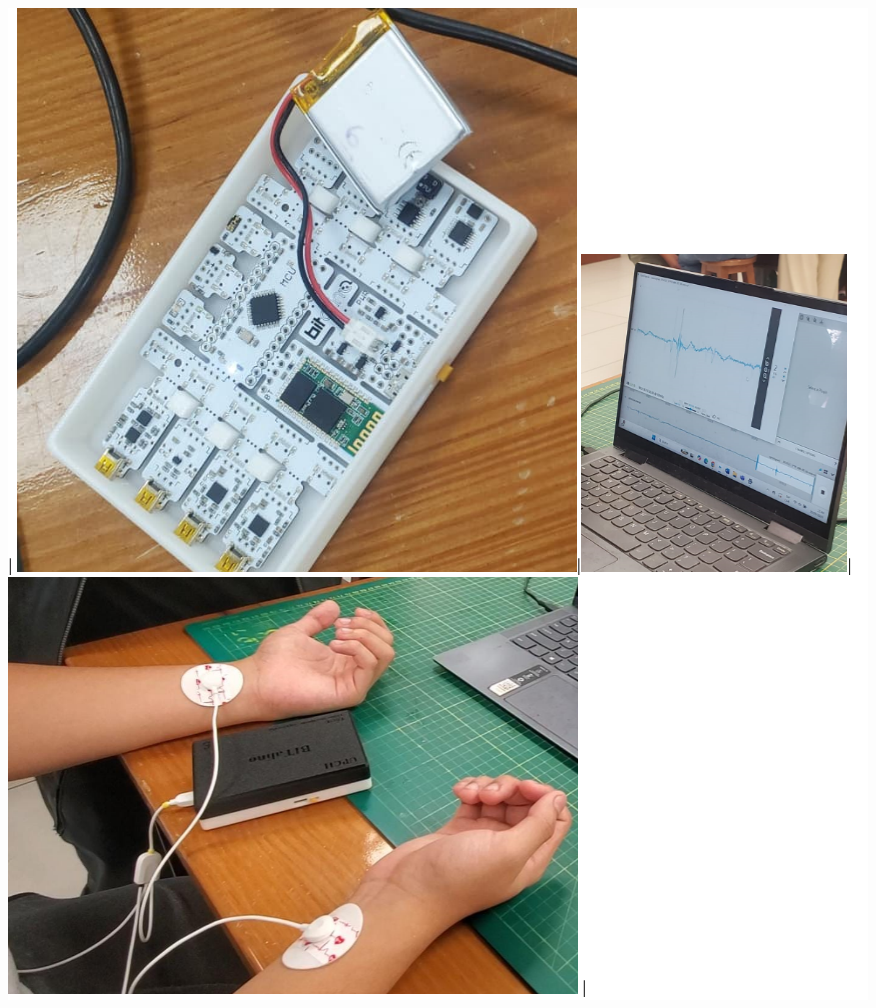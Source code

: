| ![imagen1](Imagenes_lab4/Figura2.1.PNG)|![imagen2](Imagenes_lab4/Figura2.2.PNG)|![imagen2.5](Imagenes_lab4/Figura2.3.PNG) |